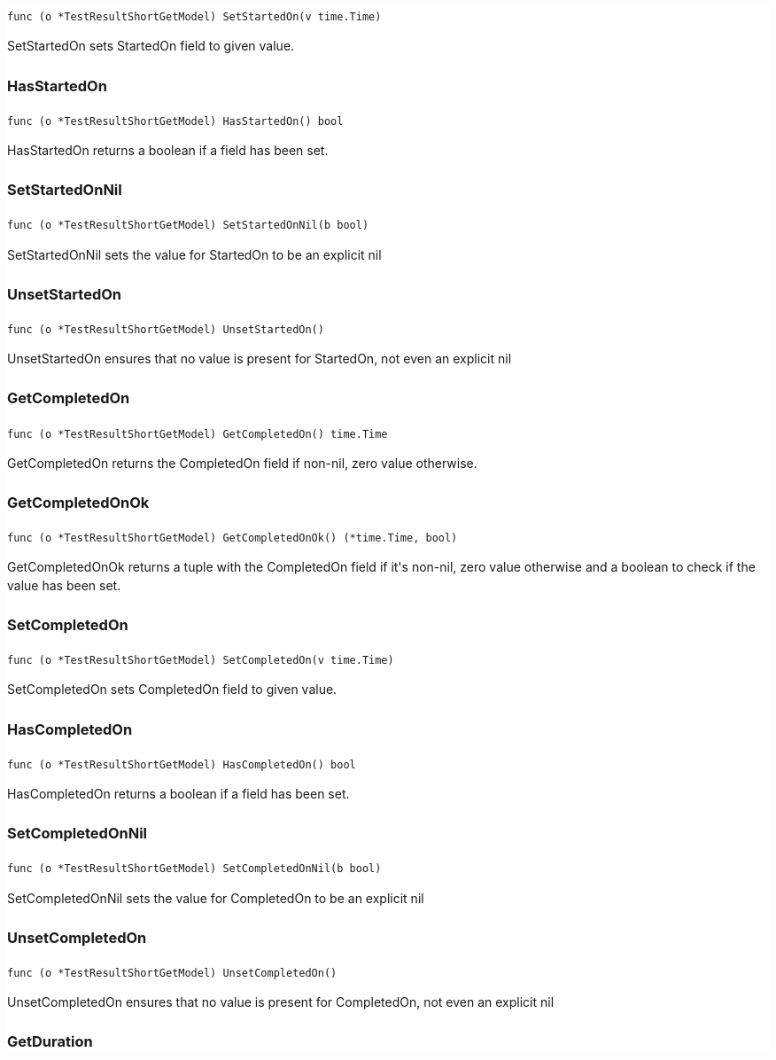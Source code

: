 `func (o *TestResultShortGetModel) SetStartedOn(v time.Time)`

SetStartedOn sets StartedOn field to given value.

### HasStartedOn

`func (o *TestResultShortGetModel) HasStartedOn() bool`

HasStartedOn returns a boolean if a field has been set.

### SetStartedOnNil

`func (o *TestResultShortGetModel) SetStartedOnNil(b bool)`

 SetStartedOnNil sets the value for StartedOn to be an explicit nil

### UnsetStartedOn
`func (o *TestResultShortGetModel) UnsetStartedOn()`

UnsetStartedOn ensures that no value is present for StartedOn, not even an explicit nil
### GetCompletedOn

`func (o *TestResultShortGetModel) GetCompletedOn() time.Time`

GetCompletedOn returns the CompletedOn field if non-nil, zero value otherwise.

### GetCompletedOnOk

`func (o *TestResultShortGetModel) GetCompletedOnOk() (*time.Time, bool)`

GetCompletedOnOk returns a tuple with the CompletedOn field if it's non-nil, zero value otherwise
and a boolean to check if the value has been set.

### SetCompletedOn

`func (o *TestResultShortGetModel) SetCompletedOn(v time.Time)`

SetCompletedOn sets CompletedOn field to given value.

### HasCompletedOn

`func (o *TestResultShortGetModel) HasCompletedOn() bool`

HasCompletedOn returns a boolean if a field has been set.

### SetCompletedOnNil

`func (o *TestResultShortGetModel) SetCompletedOnNil(b bool)`

 SetCompletedOnNil sets the value for CompletedOn to be an explicit nil

### UnsetCompletedOn
`func (o *TestResultShortGetModel) UnsetCompletedOn()`

UnsetCompletedOn ensures that no value is present for CompletedOn, not even an explicit nil
### GetDuration
